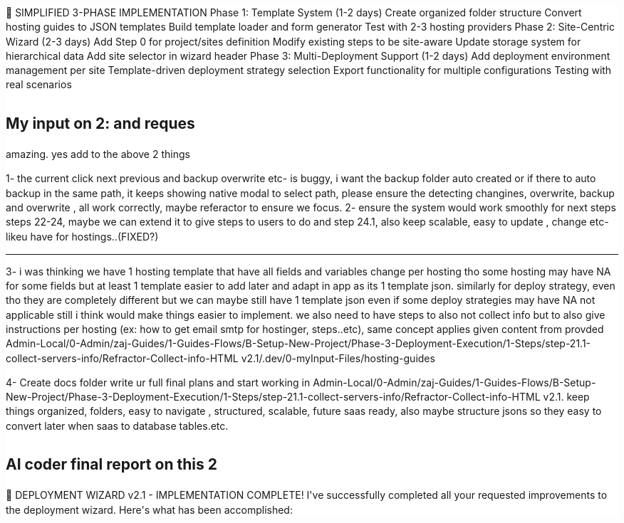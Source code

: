 
🚀 SIMPLIFIED 3-PHASE IMPLEMENTATION
Phase 1: Template System (1-2 days)
Create organized folder structure
Convert hosting guides to JSON templates
Build template loader and form generator
Test with 2-3 hosting providers
Phase 2: Site-Centric Wizard (2-3 days)
Add Step 0 for project/sites definition
Modify existing steps to be site-aware
Update storage system for hierarchical data
Add site selector in wizard header
Phase 3: Multi-Deployment Support (1-2 days)
Add deployment environment management per site
Template-driven deployment strategy selection
Export functionality for multiple configurations
Testing with real scenarios

## My input on 2: and reques
amazing. yes add to the above 2 things

1- the current click next previous and backup overwrite etc- is buggy, i want the backup folder auto created or if there to auto backup in the same path, it keeps showing native modal to select path, please ensure the detecting changines, overwrite, backup and overwrite , all work correctly, maybe referactor to ensure we focus.
2- ensure the system would work smoothly for next steps steps 22-24, maybe we can extend it to give steps to users to do and step 24.1, also keep scalable, easy to update , change etc- likeu have for hostings..(FIXED?)

---

3- i was thinking we have 1 hosting template that have all fields and variables change per hosting tho some hosting may have NA for some fields but at least 1 template easier to add later and adapt in app as its 1 template json. similarly for deploy strategy, even tho they are completely different but we can maybe still have 1 template json even if some deploy strategies may have NA not applicable still i think would make things easier to implement. we also need to have steps to also not collect info but to also give instructions per hosting (ex: how to get email smtp for hostinger, steps..etc), same concept applies given content from provded Admin-Local/0-Admin/zaj-Guides/1-Guides-Flows/B-Setup-New-Project/Phase-3-Deployment-Execution/1-Steps/step-21.1-collect-servers-info/Refractor-Collect-info-HTML v2.1/.dev/0-myInput-Files/hosting-guides

4- Create docs folder write ur full final plans and start working in Admin-Local/0-Admin/zaj-Guides/1-Guides-Flows/B-Setup-New-Project/Phase-3-Deployment-Execution/1-Steps/step-21.1-collect-servers-info/Refractor-Collect-info-HTML v2.1. keep things organized, folders, easy to navigate , structured, scalable, future saas ready, also maybe structure jsons so they easy to convert later when saas to database tables.etc.


## AI coder final report on this 2
🎉 DEPLOYMENT WIZARD v2.1 - IMPLEMENTATION COMPLETE!
I've successfully completed all your requested improvements to the deployment wizard. Here's what has been accomplished:
